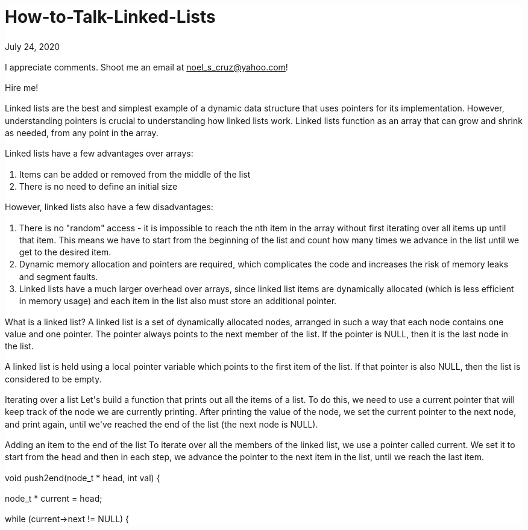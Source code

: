 # How-to-Talk-Linked-Lists

July 24, 2020

I appreciate comments. Shoot me an email at noel_s_cruz@yahoo.com!

Hire me!

Linked lists are the best and simplest example of a dynamic data structure that
uses pointers for its implementation. However, understanding pointers is crucial
to understanding how linked lists work. Linked lists function as an array that
can grow and shrink as needed, from any point in the array.

Linked lists have a few advantages over arrays:
1. Items can be added or removed from the middle of the list
2. There is no need to define an initial size

However, linked lists also have a few disadvantages:
1. There is no "random" access - it is impossible to reach the nth item in the
   array without first iterating over all items up until that item. This means
   we have to start from the beginning of the list and count how many times we
   advance in the list until we get to the desired item.
2. Dynamic memory allocation and pointers are required, which complicates the
   code and increases the risk of memory leaks and segment faults.
3. Linked lists have a much larger overhead over arrays, since linked list items
   are dynamically allocated (which is less efficient in memory usage) and each
   item in the list also must store an additional pointer.
   
What is a linked list?
A linked list is a set of dynamically allocated nodes, arranged in such a way
that each node contains one value and one pointer. The pointer always points to
the next member of the list. If the pointer is NULL, then it is the last node
in the list.

A linked list is held using a local pointer variable which points to the first
item of the list. If that pointer is also NULL, then the list is considered to
be empty.

Iterating over a list
Let's build a function that prints out all the items of a list. To do this, we
need to use a current pointer that will keep track of the node we are currently
printing. After printing the value of the node, we set the current pointer to 
the next node, and print again, until we've reached the end of the list (the
next node is NULL).

Adding an item to the end of the list
To iterate over all the members of the linked list, we use a pointer called 
current. We set it to start from the head and then in each step, we advance the
pointer to the next item in the list, until we reach the last item.

void push2end(node_t * head, int val) {

  node_t * current = head;
  
  while (current->next != NULL) {
  